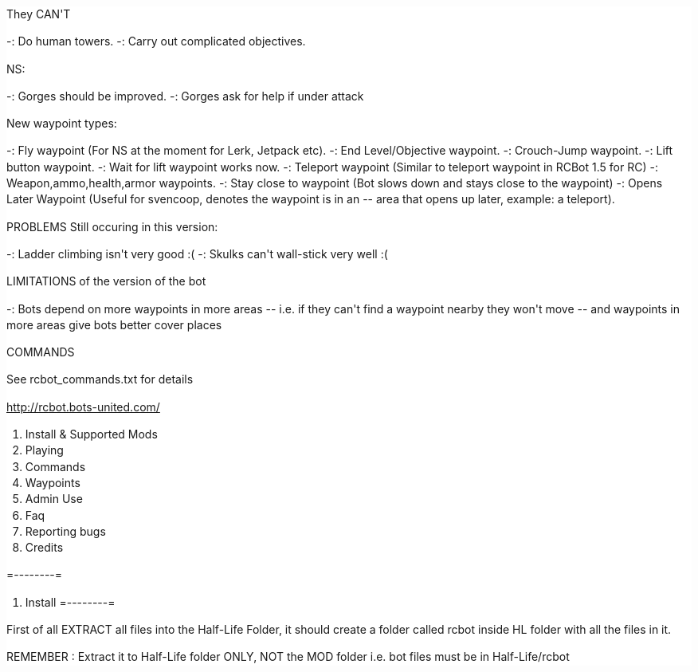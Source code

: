They CAN'T

-: Do human towers.
-: Carry out complicated objectives.

NS:

-: Gorges should be improved.
-: Gorges ask for help if under attack

New waypoint types:

-: Fly waypoint (For NS at the moment for Lerk, Jetpack etc).
-: End Level/Objective waypoint.
-: Crouch-Jump waypoint.
-: Lift button waypoint.
-: Wait for lift waypoint works now.
-: Teleport waypoint (Similar to teleport waypoint in RCBot 1.5 for RC)
-: Weapon,ammo,health,armor waypoints.
-: Stay close to waypoint (Bot slows down and stays close to the waypoint)
-: Opens Later Waypoint (Useful for svencoop, denotes the waypoint is in an
-- area that opens up later, example: a teleport).

PROBLEMS Still occuring in this version:

-: Ladder climbing isn't very good :(
-: Skulks can't wall-stick very well :(

LIMITATIONS of the version of the bot

-: Bots depend on more waypoints in more areas
-- i.e. if they can't find a waypoint nearby they won't move
-- and waypoints in more areas give bots better cover places

COMMANDS

See rcbot_commands.txt for details

http://rcbot.bots-united.com/

1. Install & Supported Mods
2. Playing
3. Commands
4. Waypoints
5. Admin Use
6. Faq
7. Reporting bugs
8. Credits

=--------=
1. Install
=--------=

First of all EXTRACT all files into the Half-Life Folder, it should create a
folder called rcbot inside HL folder with all the files in it.

REMEMBER : Extract it to Half-Life folder ONLY, NOT the MOD folder i.e.
bot files must be in Half-Life/rcbot
